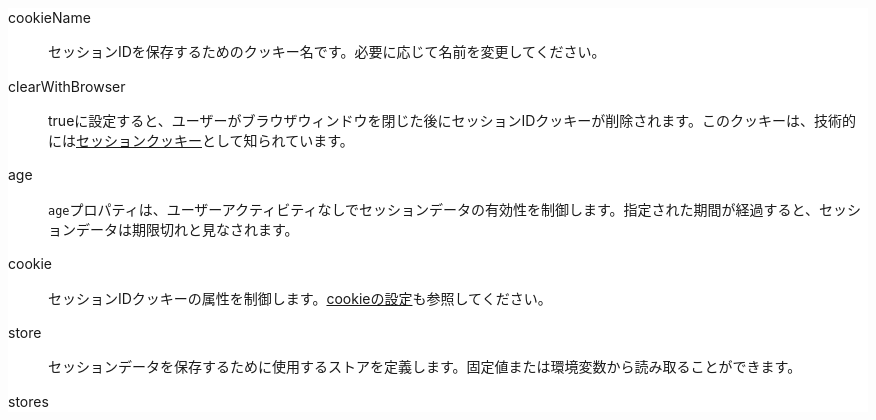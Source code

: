   cookieName

</dt>

<dd>

セッションIDを保存するためのクッキー名です。必要に応じて名前を変更してください。

</dd>

<dt>

  clearWithBrowser

</dt>

<dd>

trueに設定すると、ユーザーがブラウザウィンドウを閉じた後にセッションIDクッキーが削除されます。このクッキーは、技術的には[セッションクッキー](https://developer.mozilla.org/en-US/docs/Web/HTTP/Cookies#define_the_lifetime_of_a_cookie)として知られています。

</dd>

<dt>

  age

</dt>

<dd>

`age`プロパティは、ユーザーアクティビティなしでセッションデータの有効性を制御します。指定された期間が経過すると、セッションデータは期限切れと見なされます。

</dd>

<dt>

  cookie

</dt>

<dd>

セッションIDクッキーの属性を制御します。[cookieの設定](./cookies.md#configuration)も参照してください。

</dd>

<dt>

store

</dt>

<dd>

セッションデータを保存するために使用するストアを定義します。固定値または環境変数から読み取ることができます。

</dd>

<dt>

  stores

</dt>
